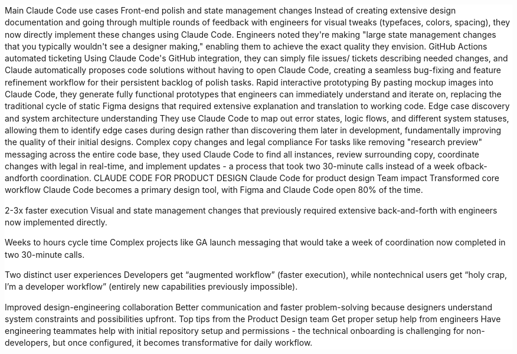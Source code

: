 Main Claude Code use cases
Front-end polish and state management changes
Instead of creating extensive design documentation and going through
multiple rounds of feedback with engineers for visual tweaks (typefaces,
colors, spacing), they now directly implement these changes using Claude
Code. Engineers noted they're making "large state management changes
that you typically wouldn't see a designer making," enabling them to
achieve the exact quality they envision.
GitHub Actions automated ticketing
Using Claude Code's GitHub integration, they can simply file issues/
tickets describing needed changes, and Claude automatically proposes
code solutions without having to open Claude Code, creating a seamless
bug-fixing and feature refinement workflow for their persistent backlog
of polish tasks.
Rapid interactive prototyping
By pasting mockup images into Claude Code, they generate fully
functional prototypes that engineers can immediately understand and
iterate on, replacing the traditional cycle of static Figma designs that
required extensive explanation and translation to working code.
Edge case discovery and system architecture understanding
They use Claude Code to map out error states, logic flows, and different
system statuses, allowing them to identify edge cases during design rather
than discovering them later in development, fundamentally improving
the quality of their initial designs.
Complex copy changes and legal compliance
For tasks like removing "research preview" messaging across the entire
code base, they used Claude Code to find all instances, review surrounding
copy, coordinate changes with legal in real-time, and implement updates -
a process that took two 30-minute calls instead of a week ofback-andforth coordination.
CLAUDE CODE FOR PRODUCT DESIGN 
Claude Code for product design
Team impact Transformed core workflow
Claude Code becomes a primary design tool, with Figma and Claude Code
open 80% of the time.

2-3x faster execution
Visual and state management changes that previously required extensive
back-and-forth with engineers now implemented directly.

Weeks to hours cycle time
Complex projects like GA launch messaging that would take a week of
coordination now completed in two 30-minute calls.

Two distinct user experiences
Developers get “augmented workflow” (faster execution), while nontechnical users get “holy crap, I’m a developer workflow” (entirely new
capabilities previously impossible).

Improved design-engineering collaboration
Better communication and faster problem-solving because designers
understand system constraints and possibilities upfront.
Top tips from the
Product Design team
Get proper setup help from engineers
Have engineering teammates help with initial repository setup and
permissions - the technical onboarding is challenging for non-developers,
but once configured, it becomes transformative for daily workflow.
